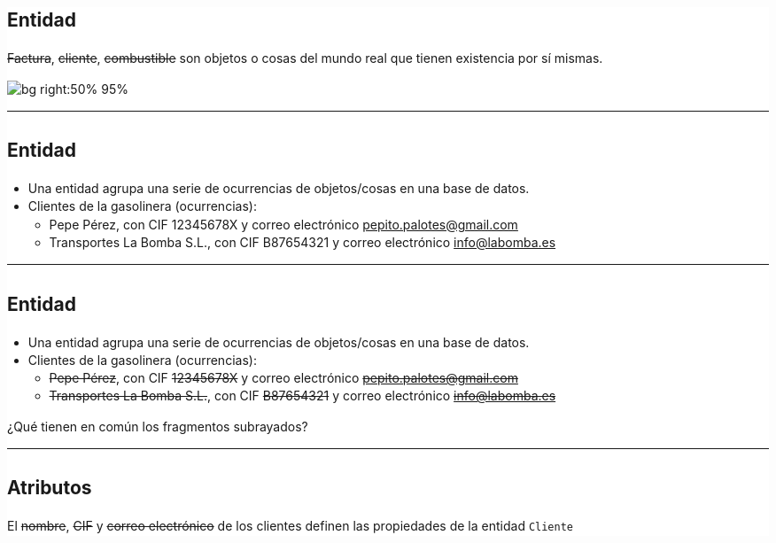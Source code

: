 <style scoped>
s {
  text-decoration: none;
  background-color: lawngreen
}
</style>

## Entidad

~~Factura~~, ~~cliente~~, ~~combustible~~ son objetos o cosas del mundo real que tienen existencia por sí mismas.

![bg right:50% 95%](img/entidad.png)

---

## Entidad

- Una entidad agrupa una serie de ocurrencias de objetos/cosas en una base de datos.
- Clientes de la gasolinera (ocurrencias):
  - Pepe Pérez, con CIF 12345678X y correo electrónico pepito.palotes@gmail.com
  - Transportes La Bomba S.L., con CIF B87654321 y correo electrónico info@labomba.es

---
<style scoped>
s {
  text-decoration: none;
  background-color: yellow
}
</style>

## Entidad

- Una entidad agrupa una serie de ocurrencias de objetos/cosas en una base de datos.
- Clientes de la gasolinera (ocurrencias):
  - ~~Pepe Pérez~~, con CIF ~~12345678X~~ y correo electrónico ~~pepito.palotes@gmail.com~~
  - ~~Transportes La Bomba S.L.~~, con CIF ~~B87654321~~ y correo electrónico ~~info@labomba.es~~

¿Qué tienen en común los fragmentos subrayados?

---
<style scoped>
s {
  text-decoration: none;
  background-color: yellow
}
</style>

## Atributos

El ~~nombre~~, ~~CIF~~ y ~~correo electrónico~~ de los clientes definen las propiedades de la entidad `Cliente`
